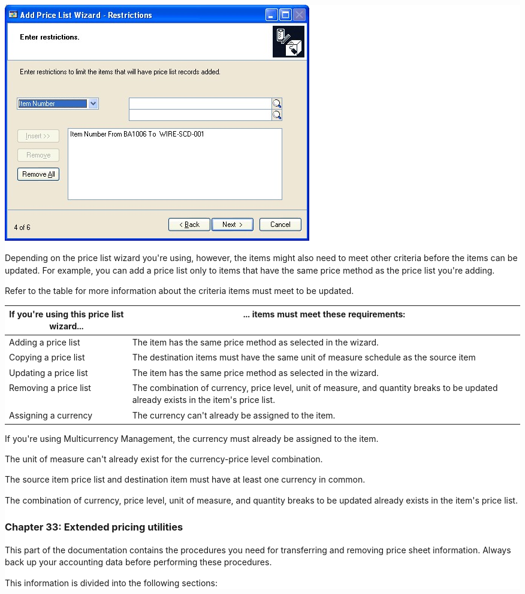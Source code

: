 ![Screenshot of the Add Price List Wizard - Restrictions window.](media/eec7f923650251582aab4763c9fa4b85.jpg)

Depending on the price list wizard you're using, however, the items might also need to meet other criteria before the items can be updated. For example, you can add a price list only to items that have the same price method as the price list you're adding.

Refer to the table for more information about the criteria items must meet to be updated.

| **If you're using this price list wizard...** | **... items must meet these requirements:**                                                                                           |
|-----------------------------------------------|-------------------------------------------------------------------------------------|
| Adding a price list                           | The item has the same price method as selected in the wizard.                      |
| Copying a price list                          | The destination items must have the same unit of measure schedule as the source item|
| Updating a price list                         | The item has the same price method as selected in the wizard.                      |
| Removing a price list                         | The combination of currency, price level, unit of measure, and quantity breaks to be updated already exists in the item's price list. |
| Assigning a currency                          | The currency can't already be assigned to the item.                                |

If you're using Multicurrency Management, the currency must already be assigned to the item.

The unit of measure can't already exist for the currency-price level combination.

The source item price list and destination item must have at least one currency in common.

The combination of currency, price level, unit of measure, and quantity breaks to be updated already exists in the item's price list.

### Chapter 33: Extended pricing utilities

This part of the documentation contains the procedures you need for transferring and removing price sheet information. Always back up your accounting data before performing these procedures.

This information is divided into the following sections:
